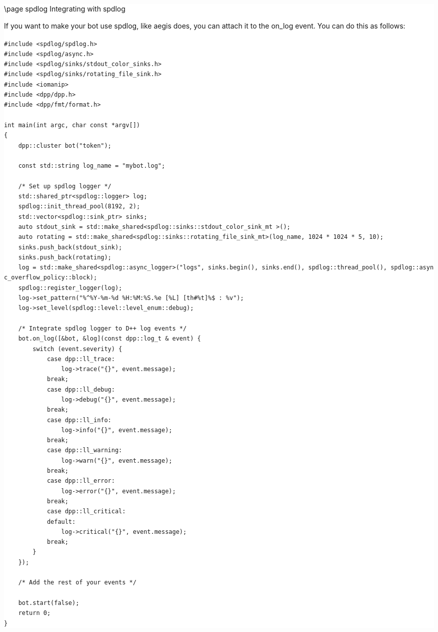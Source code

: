 \page spdlog Integrating with spdlog

If you want to make your bot use spdlog, like aegis does, you can attach it to the on_log event. You can do this as follows:

~~~~~~~~~~~~~~~~~~~~~~~~~~~~~~~~~~~~~~~~{.cpp}
#include <spdlog/spdlog.h>
#include <spdlog/async.h>
#include <spdlog/sinks/stdout_color_sinks.h>
#include <spdlog/sinks/rotating_file_sink.h>
#include <iomanip>
#include <dpp/dpp.h>
#include <dpp/fmt/format.h>

int main(int argc, char const *argv[])
{
	dpp::cluster bot("token");

	const std::string log_name = "mybot.log";

	/* Set up spdlog logger */
	std::shared_ptr<spdlog::logger> log;
	spdlog::init_thread_pool(8192, 2);
	std::vector<spdlog::sink_ptr> sinks;
	auto stdout_sink = std::make_shared<spdlog::sinks::stdout_color_sink_mt >();
	auto rotating = std::make_shared<spdlog::sinks::rotating_file_sink_mt>(log_name, 1024 * 1024 * 5, 10);
	sinks.push_back(stdout_sink);
	sinks.push_back(rotating);
	log = std::make_shared<spdlog::async_logger>("logs", sinks.begin(), sinks.end(), spdlog::thread_pool(), spdlog::async_overflow_policy::block);
	spdlog::register_logger(log);
	log->set_pattern("%^%Y-%m-%d %H:%M:%S.%e [%L] [th#%t]%$ : %v");
	log->set_level(spdlog::level::level_enum::debug);

	/* Integrate spdlog logger to D++ log events */
	bot.on_log([&bot, &log](const dpp::log_t & event) {
		switch (event.severity) {
			case dpp::ll_trace:
				log->trace("{}", event.message);
			break;
			case dpp::ll_debug:
				log->debug("{}", event.message);
			break;
			case dpp::ll_info:
				log->info("{}", event.message);
			break;
			case dpp::ll_warning:
				log->warn("{}", event.message);
			break;
			case dpp::ll_error:
				log->error("{}", event.message);
			break;
			case dpp::ll_critical:
			default:
				log->critical("{}", event.message);
			break;
		}
	});

	/* Add the rest of your events */

	bot.start(false);
	return 0;
}
~~~~~~~~~~~~~~~~~~~~~~~~~~~~~~~~~~~~~~~~